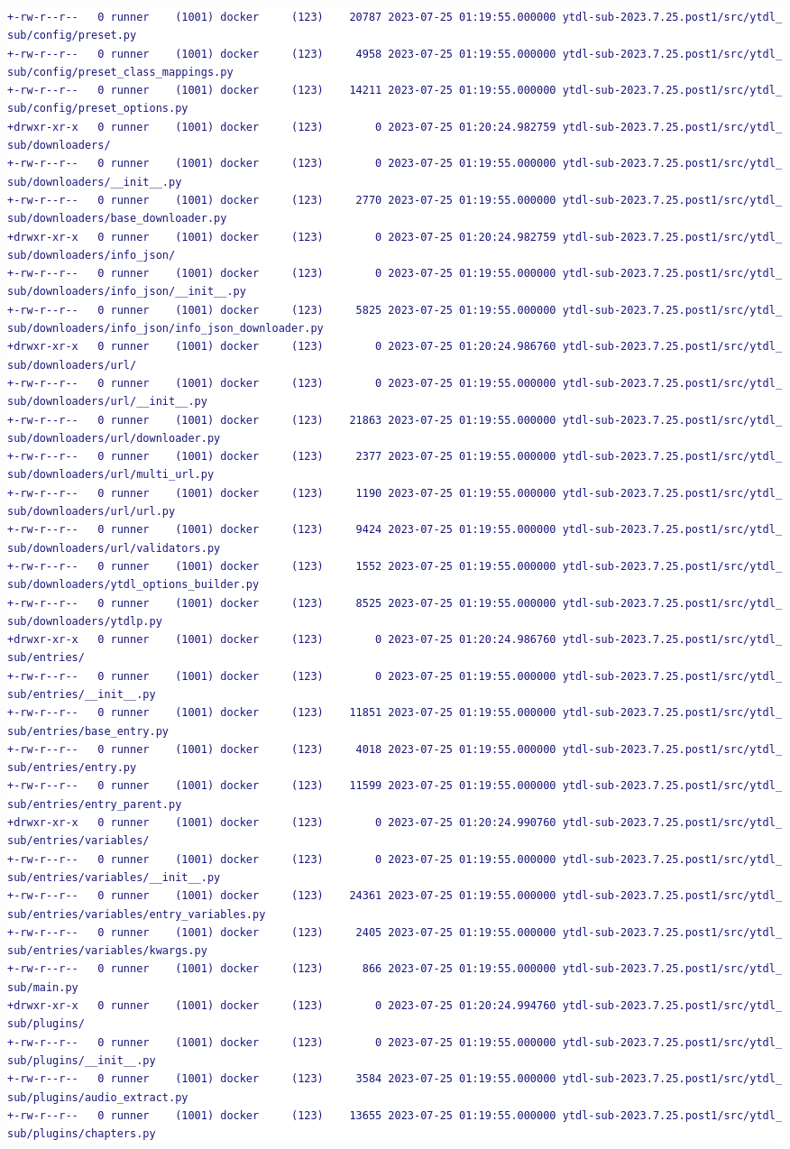 ```diff
+-rw-r--r--   0 runner    (1001) docker     (123)    20787 2023-07-25 01:19:55.000000 ytdl-sub-2023.7.25.post1/src/ytdl_sub/config/preset.py
+-rw-r--r--   0 runner    (1001) docker     (123)     4958 2023-07-25 01:19:55.000000 ytdl-sub-2023.7.25.post1/src/ytdl_sub/config/preset_class_mappings.py
+-rw-r--r--   0 runner    (1001) docker     (123)    14211 2023-07-25 01:19:55.000000 ytdl-sub-2023.7.25.post1/src/ytdl_sub/config/preset_options.py
+drwxr-xr-x   0 runner    (1001) docker     (123)        0 2023-07-25 01:20:24.982759 ytdl-sub-2023.7.25.post1/src/ytdl_sub/downloaders/
+-rw-r--r--   0 runner    (1001) docker     (123)        0 2023-07-25 01:19:55.000000 ytdl-sub-2023.7.25.post1/src/ytdl_sub/downloaders/__init__.py
+-rw-r--r--   0 runner    (1001) docker     (123)     2770 2023-07-25 01:19:55.000000 ytdl-sub-2023.7.25.post1/src/ytdl_sub/downloaders/base_downloader.py
+drwxr-xr-x   0 runner    (1001) docker     (123)        0 2023-07-25 01:20:24.982759 ytdl-sub-2023.7.25.post1/src/ytdl_sub/downloaders/info_json/
+-rw-r--r--   0 runner    (1001) docker     (123)        0 2023-07-25 01:19:55.000000 ytdl-sub-2023.7.25.post1/src/ytdl_sub/downloaders/info_json/__init__.py
+-rw-r--r--   0 runner    (1001) docker     (123)     5825 2023-07-25 01:19:55.000000 ytdl-sub-2023.7.25.post1/src/ytdl_sub/downloaders/info_json/info_json_downloader.py
+drwxr-xr-x   0 runner    (1001) docker     (123)        0 2023-07-25 01:20:24.986760 ytdl-sub-2023.7.25.post1/src/ytdl_sub/downloaders/url/
+-rw-r--r--   0 runner    (1001) docker     (123)        0 2023-07-25 01:19:55.000000 ytdl-sub-2023.7.25.post1/src/ytdl_sub/downloaders/url/__init__.py
+-rw-r--r--   0 runner    (1001) docker     (123)    21863 2023-07-25 01:19:55.000000 ytdl-sub-2023.7.25.post1/src/ytdl_sub/downloaders/url/downloader.py
+-rw-r--r--   0 runner    (1001) docker     (123)     2377 2023-07-25 01:19:55.000000 ytdl-sub-2023.7.25.post1/src/ytdl_sub/downloaders/url/multi_url.py
+-rw-r--r--   0 runner    (1001) docker     (123)     1190 2023-07-25 01:19:55.000000 ytdl-sub-2023.7.25.post1/src/ytdl_sub/downloaders/url/url.py
+-rw-r--r--   0 runner    (1001) docker     (123)     9424 2023-07-25 01:19:55.000000 ytdl-sub-2023.7.25.post1/src/ytdl_sub/downloaders/url/validators.py
+-rw-r--r--   0 runner    (1001) docker     (123)     1552 2023-07-25 01:19:55.000000 ytdl-sub-2023.7.25.post1/src/ytdl_sub/downloaders/ytdl_options_builder.py
+-rw-r--r--   0 runner    (1001) docker     (123)     8525 2023-07-25 01:19:55.000000 ytdl-sub-2023.7.25.post1/src/ytdl_sub/downloaders/ytdlp.py
+drwxr-xr-x   0 runner    (1001) docker     (123)        0 2023-07-25 01:20:24.986760 ytdl-sub-2023.7.25.post1/src/ytdl_sub/entries/
+-rw-r--r--   0 runner    (1001) docker     (123)        0 2023-07-25 01:19:55.000000 ytdl-sub-2023.7.25.post1/src/ytdl_sub/entries/__init__.py
+-rw-r--r--   0 runner    (1001) docker     (123)    11851 2023-07-25 01:19:55.000000 ytdl-sub-2023.7.25.post1/src/ytdl_sub/entries/base_entry.py
+-rw-r--r--   0 runner    (1001) docker     (123)     4018 2023-07-25 01:19:55.000000 ytdl-sub-2023.7.25.post1/src/ytdl_sub/entries/entry.py
+-rw-r--r--   0 runner    (1001) docker     (123)    11599 2023-07-25 01:19:55.000000 ytdl-sub-2023.7.25.post1/src/ytdl_sub/entries/entry_parent.py
+drwxr-xr-x   0 runner    (1001) docker     (123)        0 2023-07-25 01:20:24.990760 ytdl-sub-2023.7.25.post1/src/ytdl_sub/entries/variables/
+-rw-r--r--   0 runner    (1001) docker     (123)        0 2023-07-25 01:19:55.000000 ytdl-sub-2023.7.25.post1/src/ytdl_sub/entries/variables/__init__.py
+-rw-r--r--   0 runner    (1001) docker     (123)    24361 2023-07-25 01:19:55.000000 ytdl-sub-2023.7.25.post1/src/ytdl_sub/entries/variables/entry_variables.py
+-rw-r--r--   0 runner    (1001) docker     (123)     2405 2023-07-25 01:19:55.000000 ytdl-sub-2023.7.25.post1/src/ytdl_sub/entries/variables/kwargs.py
+-rw-r--r--   0 runner    (1001) docker     (123)      866 2023-07-25 01:19:55.000000 ytdl-sub-2023.7.25.post1/src/ytdl_sub/main.py
+drwxr-xr-x   0 runner    (1001) docker     (123)        0 2023-07-25 01:20:24.994760 ytdl-sub-2023.7.25.post1/src/ytdl_sub/plugins/
+-rw-r--r--   0 runner    (1001) docker     (123)        0 2023-07-25 01:19:55.000000 ytdl-sub-2023.7.25.post1/src/ytdl_sub/plugins/__init__.py
+-rw-r--r--   0 runner    (1001) docker     (123)     3584 2023-07-25 01:19:55.000000 ytdl-sub-2023.7.25.post1/src/ytdl_sub/plugins/audio_extract.py
+-rw-r--r--   0 runner    (1001) docker     (123)    13655 2023-07-25 01:19:55.000000 ytdl-sub-2023.7.25.post1/src/ytdl_sub/plugins/chapters.py
```